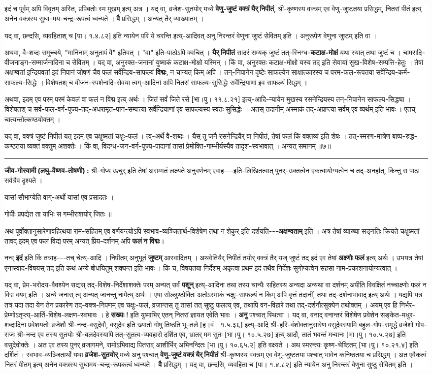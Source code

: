 इदं च पूर्वम् अपि विवृतम् अस्ति, प्रपिबतोः स्म मुखम् इत्य् अत्र । यद् वा, व्रजेश-सुतयोर् मध्ये **वेणु-जुष्टं** **वक्त्रं यैर् निपीतं**, श्री-कृष्णस्य वक्त्रम् एव वेणु-जुष्टतया प्रसिद्धम्, नितरां पीतं इत्य् अनेन वक्त्रस्य सुधा-मय-चन्द्र-रूपत्वं ध्वन्यते । **वै** प्रसिद्धम् । अन्यत् तैर् व्याख्यातम् ।

यद् वा, छन्दसि, व्यवहिताश् च \[पा। १.४.८२\] इति न्यायेन परि ये चरन्ति इत्य्-आदिवत् अनु निरन्तरं वेणुना जुष्टं सेवितम् इति । अनुरूपेण वेणुना जुष्टम् इति वा ।

अथवा, वै-शब्दः समुच्चये, "मानिनाम् अनुतापं वै" इतिवत् । \"वा\" इति-पाठोऽपि क्वचित् । **यैर् निपीतं** सादरं सम्यक् जुष्टं तत्-स्निग्ध-**कटाक्ष-मोक्षं** यथा स्यात् तथा जुष्टं च । चामरादि-वीजनाङ्ग-सम्मार्जनादिना च सेवितम् । यद् वा, अनुरक्त-जनानां युष्माकं कटाक्ष-मोक्षो यस्मिन् । किं वा, अनुरक्तः कटाक्ष-मोक्षो यस्य तद् इति सेवायां सुख-विशेष-सम्पत्ति-हेतुः । तेषां अक्षण्वतां इन्द्रियवतां इदं निपानं जोषणं चैव फलं सर्वेन्द्रिय-साफल्यं **विद्मः**, न चान्यत् किम् अपि । तन्-निपानेन दृष्टेः साफल्येन साक्षात्कारस्य च परम-फल-रूपतया सर्वेन्द्रिय-कर्म-साफल्य-सिद्धेः । विशेषतश् च वीजन-स्पर्शनादि-सेवया त्वग्-आदिनां अपि नितरां साफल्य-सुसिद्धेः सर्वेन्द्रियाणां इव साफल्यं सिद्धम् ।

अथवा, इदम् एव परम् परमं केवलं वा फलं न विद्म इत्य् अर्थः । जितं सर्वं जिते रसे \[भा।पु। ११.८.२१\] इत्य्-आदि-न्यायेन मुखस्य रसनेन्द्रियस्य तन्-निपानेन साफल्य-सिद्ध्या । विशेषतश् च सर्व-फल-वर्ग-पूज्य-तद्-अधरामृत-पान-सम्पत्त्या सर्वेन्द्रियाणां एव साफल्यस्य स्वतः सुसिद्धेः । अतस् तदानीम् अस्माकं तद्-अप्राप्त्या सर्वम् एव व्यर्थम् इति भावः । एतच् चात्यन्तोत्कण्ठयोक्तम् ।

यद् वा, वक्त्रं जुष्टं निपीतं यत् इदम् एव चक्षुष्मतां चक्षुः-फलं । त्व्-अर्थे वै-शब्दः । यैस् तु जनै रसनेन्द्रियैर् वा निपीतं, तेषां फलं किं वक्तव्यं इति शेषः । तत्-स्मरण-मात्रेण बाष्प-रुद्ध-कण्ठतया व्यक्तं वक्तुम् अशक्तेः । किं वा, विदग्ध-जन-वर्ग-पूज्य-पादानां तासां प्रेमोक्ति-गाम्भीर्यस्यैव तादृश-स्वभावात् । अन्यत् समानम् ॥७॥


______


**जीव-गोस्वामी (लघु-वैष्णव-तोषणी) :** श्री-गोप्य ऊचुर् इति तेषां असम्मतं लक्ष्यते अनुवर्णनम् एवाह---इति-लिखितत्वात् पुनर्-उक्तत्वेन एकत्वायोग्यत्वेन च तद्-अनर्हात्, किन्तु स पाठः सर्वत्रैव दृश्यते ।

यासां सौभाग्येति वाग्-अर्थो यासां एव प्रसादतः ।

गोपीः प्रपद्येत ता याभिः स गम्भीराशयोर् जितः ॥

अथ पूर्वोक्तानुसारेणावहित्थया राम-सहितम् एव वर्णयन्त्योऽपि स्वभाव-व्यञ्जितार्थ-विशेषेण तथा न शेकुर् इति दर्शयति---**अक्षण्वताम्** इति । अत्र तेषां व्याख्या सङ्गतिः क्रियते चक्षुष्मतां तावद् इदम् एव फलं विद्यं परम् अन्यत् प्रिय-दर्शनम् अपि **फलं न** **विद्मः**।

नन्व् **इदं** इति किं तत्राह---तच् चेत्य्-आदि । निपीतम् अनुभूतं **जुष्टम्** आस्वादितम् । अथवेतियैर् निपीतं तयोर् वक्त्रं तैर् यज् जुष्टं तद् इदं एव तेषां **अक्ष्णोः फलं** इत्य् अर्थः । उभयत्र तेषां एनास्वाद-विषयस् तद् इति कथं अन्ये बोधयितुम् शक्यन्त इति भावः । किं च, विषयतया निर्देशम् अकृत्वा प्रथमं इदं तथैव निर्देशः सुगोप्यत्वेन सहसा नाम-प्रकाशनायोग्यत्वात् ।

यद् वा, प्रेम-भरोदय-वैवश्येन सद्यस् तद्-विशेष-निर्देशाशक्तेः परम् अन्यत् सर्वं **पशून्** इत्य्-आदिना तथा तस्य चान्यैः सहितस्य अन्यदा अन्यथा वा दर्शनम् अपीति विवक्षितं नच्चाक्ष्णोः फलं न विद्म वयम् इति । अन्ये जनास् त्व् अन्यत् जानन्तु नामेत्य् अर्थः । एषा सोल्लुण्ठोक्तिः अतोऽस्माकं चक्षुः-साफल्यं न किम् अपि वृत्तं तदानीं, तथा तद्-दर्शनाभावाद् इत्य् अर्थः । यद्यपि यत्र तत्र यदा तदा येन तेन प्रकारेण तद्-वक्त्र-निपणम् एव चक्षुः-फलं, व्रजान्तस् तु तासां तत् सुष्ठु फलत्य् एव, तथापि वन-विहारे तथा तद्-दर्शनौत्सुक्येन तथोक्तम् । अयम् एव हि निर्भर-प्रेम्णोऽतृप्त्य्-आर्ति-विशेष-लक्षण-स्वभावः । हे **सख्यः** ! इति युष्माभिर् एतन् नितरां ज्ञायत एवेति भावः । **अनु** पश्चात् स्थित्वा । यद् वा, वनाद् वनान्तरं विशेषेण प्रवेशेन सङ्केत-मधुर-शब्दादिना प्रवेशयतोः व्रजेशौ श्री-नन्द-वसुदेवौ, वसुदेव इति ख्यातो गोषु तिष्ठति भू-तले \[ह।वं। १.५.३६\] इत्य्-आदि श्री-हरि-वंशोक्तानुसारेण वसुदेवस्यामि बहुल-गोप-समृद्धे व्रजेशो गोप-राजः श्री-नन्द एव तस्य सुतयोः श्री-बलदेवस्यापि तत्-सुतत्व-व्यवहारो दर्शित एव, भ्रातर् मम सुतः \[भा।पु। १०.५.२७\] इत्य् आदौ, तातं भवन्तं मन्वानः \[भा।पु। १०.५.२७\] इति वसुदेवोक्तेः । अत एव तस्य पुनर् व्रजागमने, रामोऽभिवाद्य पितराव् आशीर्भिर् अभिनन्दितः \[भा।पु। १०.६५.२\] इति वक्ष्यते । अथ स्मरन्त्यः कृष्ण-चेष्टितम् \[भा।पु। १०.२१.४\] इति दर्शितं । स्वभाव-व्यञ्जितार्थो यथा **व्रजेश-सुतयोर्** मध्ये अनु पश्चात् **वेणु-जुष्टं वक्त्रं यैर् निपीतं** श्री-कृष्णस्य वक्त्रम् एव वेणु-जुष्टतया पश्चात् भावेन कनिष्ठतया च प्रसिद्धम् । अत एवैकत्वं नितरं पीतम् इत्य् अनेन वक्त्रस्य सुधामय-चन्द्र-रूपकत्वं ध्वन्यते । **वै** प्रसिद्धम् । यद् वा, छन्दसि, व्यवहिता च \[पा। १.४.८२\] इति न्यायेन अनु निरन्तरं वेणुना सुष्ठु सेवितम् इति ।


[^४०]: नट-नर- इति नर-वर इति वा केचित् ।
[^४१]: बर्हा-पिच्छो वन-चर-वपुः कर्णयोः कर्णिकारः,
[^४२]: अभिरेभिरे